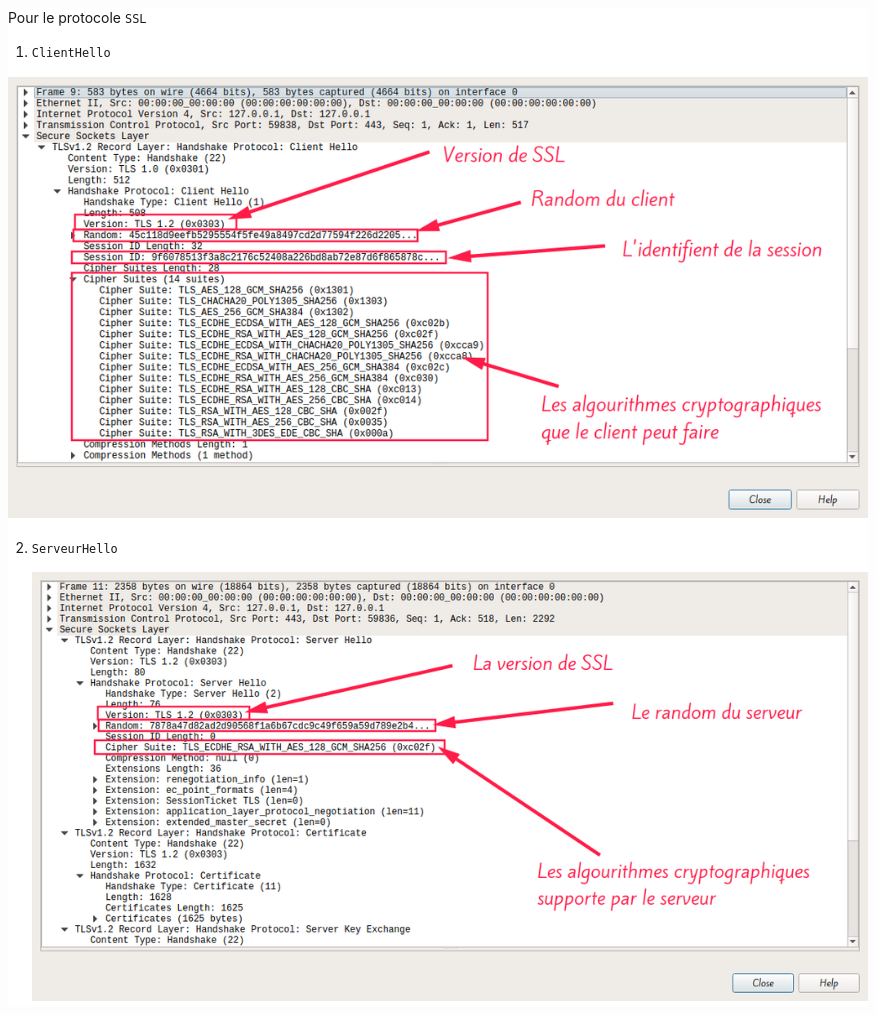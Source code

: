 Pour le protocole `SSL`

1.  `ClientHello`

![](Rapport.assets/DeepinScreenshot_dde-desktop_20191120182418.png)

2.  `ServeurHello`

    ![](Rapport.assets/DeepinScreenshot_dde-desktop_20191120182955.png)
